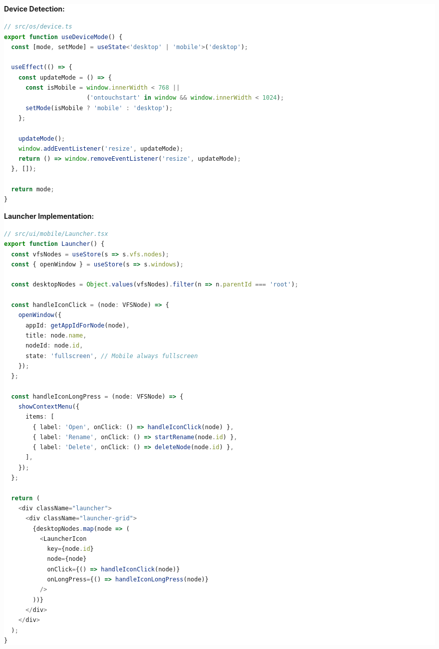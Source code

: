 **Device Detection:**
```typescript
// src/os/device.ts
export function useDeviceMode() {
  const [mode, setMode] = useState<'desktop' | 'mobile'>('desktop');
  
  useEffect(() => {
    const updateMode = () => {
      const isMobile = window.innerWidth < 768 || 
                       ('ontouchstart' in window && window.innerWidth < 1024);
      setMode(isMobile ? 'mobile' : 'desktop');
    };
    
    updateMode();
    window.addEventListener('resize', updateMode);
    return () => window.removeEventListener('resize', updateMode);
  }, []);
  
  return mode;
}
```

**Launcher Implementation:**
```typescript
// src/ui/mobile/Launcher.tsx
export function Launcher() {
  const vfsNodes = useStore(s => s.vfs.nodes);
  const { openWindow } = useStore(s => s.windows);
  
  const desktopNodes = Object.values(vfsNodes).filter(n => n.parentId === 'root');
  
  const handleIconClick = (node: VFSNode) => {
    openWindow({
      appId: getAppIdForNode(node),
      title: node.name,
      nodeId: node.id,
      state: 'fullscreen', // Mobile always fullscreen
    });
  };
  
  const handleIconLongPress = (node: VFSNode) => {
    showContextMenu({
      items: [
        { label: 'Open', onClick: () => handleIconClick(node) },
        { label: 'Rename', onClick: () => startRename(node.id) },
        { label: 'Delete', onClick: () => deleteNode(node.id) },
      ],
    });
  };
  
  return (
    <div className="launcher">
      <div className="launcher-grid">
        {desktopNodes.map(node => (
          <LauncherIcon
            key={node.id}
            node={node}
            onClick={() => handleIconClick(node)}
            onLongPress={() => handleIconLongPress(node)}
          />
        ))}
      </div>
    </div>
  );
}
```